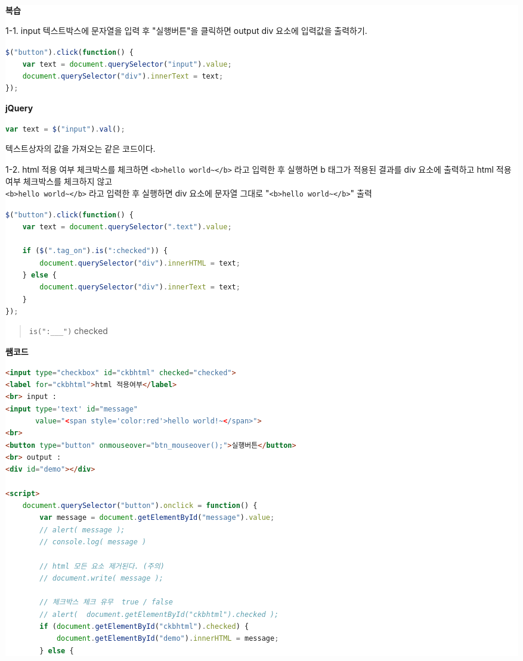 **복습**

1-1. input 텍스트박스에 문자열을  입력 후 "실행버튼"을 클릭하면
output div 요소에 입력값을 출력하기.

```javascript
$("button").click(function() {
    var text = document.querySelector("input").value;
    document.querySelector("div").innerText = text;
});
```

**jQuery**

```javascript
var text = $("input").val();
```

텍스트상자의 값을 가져오는 같은 코드이다.



1-2. html 적용 여부  체크박스를 체크하면 
     `<b>hello world~</b>` 라고 입력한 후 실행하면 b 태그가 적용된 결과를
     div 요소에 출력하고
     html 적용 여부  체크박스를 체크하지 않고       
     `<b>hello world~</b>` 라고 입력한 후 실행하면 div 요소에 
     문자열 그대로 "`<b>hello world~</b>`" 출력

```javascript
$("button").click(function() {
    var text = document.querySelector(".text").value;

    if ($(".tag_on").is(":checked")) {
        document.querySelector("div").innerHTML = text;
    } else {
        document.querySelector("div").innerText = text;
    }
});
```

> `is(":___")` checked

**쌤코드**

```html
<input type="checkbox" id="ckbhtml" checked="checked">
<label for="ckbhtml">html 적용여부</label>
<br> input :
<input type='text' id="message"
       value="<span style='color:red'>hello world!~</span>">
<br>
<button type="button" onmouseover="btn_mouseover();">실행버튼</button>
<br> output :
<div id="demo"></div>

<script>
    document.querySelector("button").onclick = function() {
        var message = document.getElementById("message").value;
        // alert( message );
        // console.log( message )

        // html 모든 요소 제거된다. (주의)
        // document.write( message );

        // 체크박스 체크 유무  true / false
        // alert(  document.getElementById("ckbhtml").checked );
        if (document.getElementById("ckbhtml").checked) {
            document.getElementById("demo").innerHTML = message;
        } else {
```